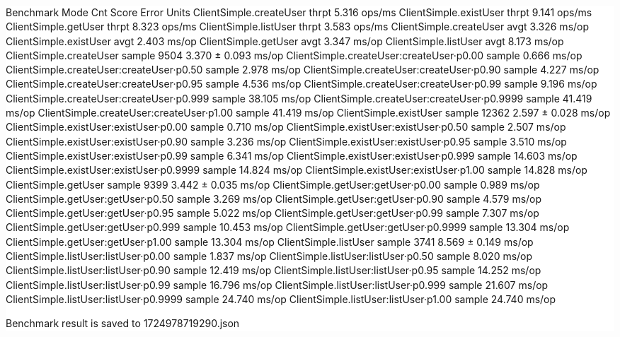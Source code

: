 Benchmark                                     Mode    Cnt   Score   Error   Units
ClientSimple.createUser                      thrpt          5.316          ops/ms
ClientSimple.existUser                       thrpt          9.141          ops/ms
ClientSimple.getUser                         thrpt          8.323          ops/ms
ClientSimple.listUser                        thrpt          3.583          ops/ms
ClientSimple.createUser                       avgt          3.326           ms/op
ClientSimple.existUser                        avgt          2.403           ms/op
ClientSimple.getUser                          avgt          3.347           ms/op
ClientSimple.listUser                         avgt          8.173           ms/op
ClientSimple.createUser                     sample   9504   3.370 ± 0.093   ms/op
ClientSimple.createUser:createUser·p0.00    sample          0.666           ms/op
ClientSimple.createUser:createUser·p0.50    sample          2.978           ms/op
ClientSimple.createUser:createUser·p0.90    sample          4.227           ms/op
ClientSimple.createUser:createUser·p0.95    sample          4.536           ms/op
ClientSimple.createUser:createUser·p0.99    sample          9.196           ms/op
ClientSimple.createUser:createUser·p0.999   sample         38.105           ms/op
ClientSimple.createUser:createUser·p0.9999  sample         41.419           ms/op
ClientSimple.createUser:createUser·p1.00    sample         41.419           ms/op
ClientSimple.existUser                      sample  12362   2.597 ± 0.028   ms/op
ClientSimple.existUser:existUser·p0.00      sample          0.710           ms/op
ClientSimple.existUser:existUser·p0.50      sample          2.507           ms/op
ClientSimple.existUser:existUser·p0.90      sample          3.236           ms/op
ClientSimple.existUser:existUser·p0.95      sample          3.510           ms/op
ClientSimple.existUser:existUser·p0.99      sample          6.341           ms/op
ClientSimple.existUser:existUser·p0.999     sample         14.603           ms/op
ClientSimple.existUser:existUser·p0.9999    sample         14.824           ms/op
ClientSimple.existUser:existUser·p1.00      sample         14.828           ms/op
ClientSimple.getUser                        sample   9399   3.442 ± 0.035   ms/op
ClientSimple.getUser:getUser·p0.00          sample          0.989           ms/op
ClientSimple.getUser:getUser·p0.50          sample          3.269           ms/op
ClientSimple.getUser:getUser·p0.90          sample          4.579           ms/op
ClientSimple.getUser:getUser·p0.95          sample          5.022           ms/op
ClientSimple.getUser:getUser·p0.99          sample          7.307           ms/op
ClientSimple.getUser:getUser·p0.999         sample         10.453           ms/op
ClientSimple.getUser:getUser·p0.9999        sample         13.304           ms/op
ClientSimple.getUser:getUser·p1.00          sample         13.304           ms/op
ClientSimple.listUser                       sample   3741   8.569 ± 0.149   ms/op
ClientSimple.listUser:listUser·p0.00        sample          1.837           ms/op
ClientSimple.listUser:listUser·p0.50        sample          8.020           ms/op
ClientSimple.listUser:listUser·p0.90        sample         12.419           ms/op
ClientSimple.listUser:listUser·p0.95        sample         14.252           ms/op
ClientSimple.listUser:listUser·p0.99        sample         16.796           ms/op
ClientSimple.listUser:listUser·p0.999       sample         21.607           ms/op
ClientSimple.listUser:listUser·p0.9999      sample         24.740           ms/op
ClientSimple.listUser:listUser·p1.00        sample         24.740           ms/op

Benchmark result is saved to 1724978719290.json
